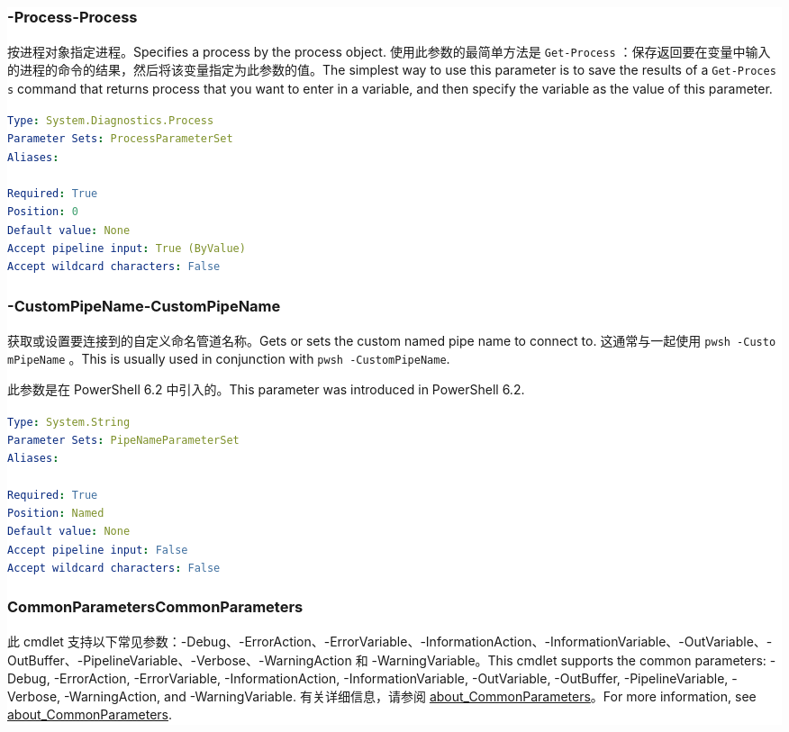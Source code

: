 ### <span data-ttu-id="c463a-143">-Process</span><span class="sxs-lookup"><span data-stu-id="c463a-143">-Process</span></span>

<span data-ttu-id="c463a-144">按进程对象指定进程。</span><span class="sxs-lookup"><span data-stu-id="c463a-144">Specifies a process by the process object.</span></span> <span data-ttu-id="c463a-145">使用此参数的最简单方法是 `Get-Process` ：保存返回要在变量中输入的进程的命令的结果，然后将该变量指定为此参数的值。</span><span class="sxs-lookup"><span data-stu-id="c463a-145">The simplest way to use this parameter is to save the results of a `Get-Process` command that returns process that you want to enter in a variable, and then specify the variable as the value of this parameter.</span></span>

```yaml
Type: System.Diagnostics.Process
Parameter Sets: ProcessParameterSet
Aliases:

Required: True
Position: 0
Default value: None
Accept pipeline input: True (ByValue)
Accept wildcard characters: False
```

### <span data-ttu-id="c463a-146">-CustomPipeName</span><span class="sxs-lookup"><span data-stu-id="c463a-146">-CustomPipeName</span></span>

<span data-ttu-id="c463a-147">获取或设置要连接到的自定义命名管道名称。</span><span class="sxs-lookup"><span data-stu-id="c463a-147">Gets or sets the custom named pipe name to connect to.</span></span> <span data-ttu-id="c463a-148">这通常与一起使用 `pwsh -CustomPipeName` 。</span><span class="sxs-lookup"><span data-stu-id="c463a-148">This is usually used in conjunction with `pwsh -CustomPipeName`.</span></span>

<span data-ttu-id="c463a-149">此参数是在 PowerShell 6.2 中引入的。</span><span class="sxs-lookup"><span data-stu-id="c463a-149">This parameter was introduced in PowerShell 6.2.</span></span>

```yaml
Type: System.String
Parameter Sets: PipeNameParameterSet
Aliases:

Required: True
Position: Named
Default value: None
Accept pipeline input: False
Accept wildcard characters: False
```

### <span data-ttu-id="c463a-150">CommonParameters</span><span class="sxs-lookup"><span data-stu-id="c463a-150">CommonParameters</span></span>

<span data-ttu-id="c463a-151">此 cmdlet 支持以下常见参数：-Debug、-ErrorAction、-ErrorVariable、-InformationAction、-InformationVariable、-OutVariable、-OutBuffer、-PipelineVariable、-Verbose、-WarningAction 和 -WarningVariable。</span><span class="sxs-lookup"><span data-stu-id="c463a-151">This cmdlet supports the common parameters: -Debug, -ErrorAction, -ErrorVariable, -InformationAction, -InformationVariable, -OutVariable, -OutBuffer, -PipelineVariable, -Verbose, -WarningAction, and -WarningVariable.</span></span> <span data-ttu-id="c463a-152">有关详细信息，请参阅 [about_CommonParameters](https://go.microsoft.com/fwlink/?LinkID=113216)。</span><span class="sxs-lookup"><span data-stu-id="c463a-152">For more information, see [about_CommonParameters](https://go.microsoft.com/fwlink/?LinkID=113216).</span></span>

